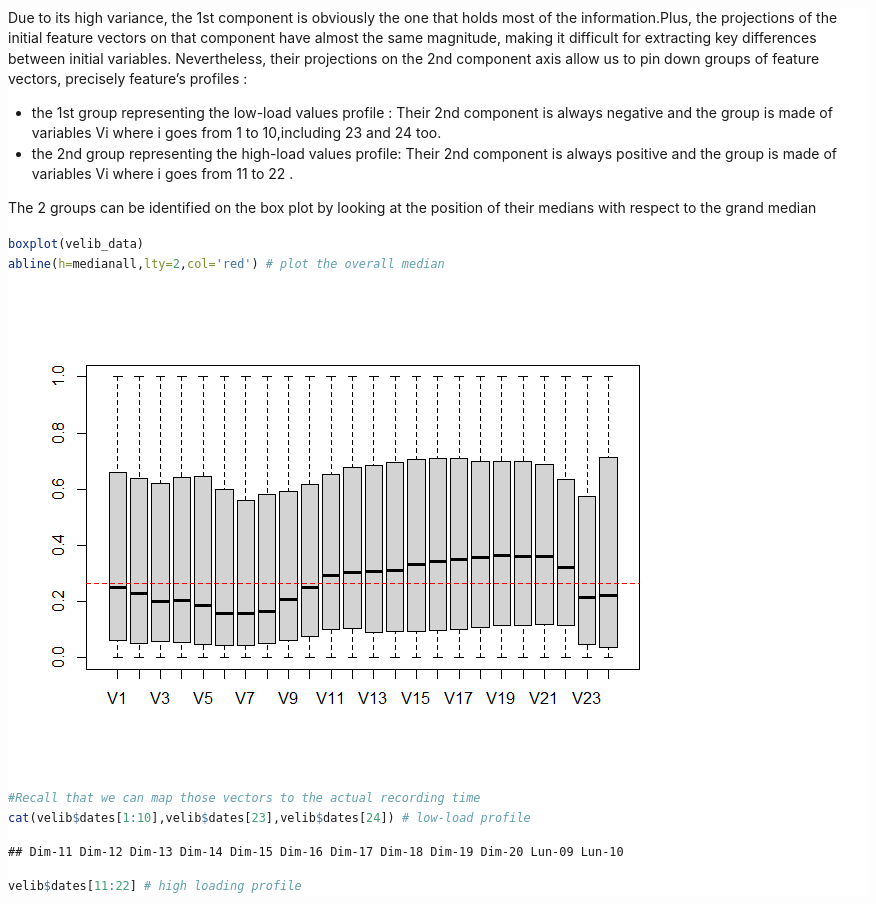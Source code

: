 Due to its high variance, the 1st component is obviously the one that holds most of the information.Plus, the projections of the initial feature vectors on that component have almost the same magnitude, making it difficult for extracting key differences between initial variables. Nevertheless, their projections on the 2nd component axis allow us to pin down groups of feature vectors, precisely feature’s profiles : 
- the 1st group representing the low-load values profile : Their 2nd component is always negative and the group is made of variables Vi where i goes from 1 to 10,including 23 and 24 too.  
- the 2nd group representing the high-load values profile: Their 2nd component is always positive and the group is made of variables Vi where i goes from 11 to 22 .

The 2 groups can be identified on the box plot by looking at the
position of their medians with respect to the grand median

``` r
boxplot(velib_data)
abline(h=medianall,lty=2,col='red') # plot the overall median
```

![](velib_stations_clustering_files/figure-gfm/unnamed-chunk-11-1.png)

``` r
#Recall that we can map those vectors to the actual recording time
cat(velib$dates[1:10],velib$dates[23],velib$dates[24]) # low-load profile
```

    ## Dim-11 Dim-12 Dim-13 Dim-14 Dim-15 Dim-16 Dim-17 Dim-18 Dim-19 Dim-20 Lun-09 Lun-10

``` r
velib$dates[11:22] # high loading profile
```

